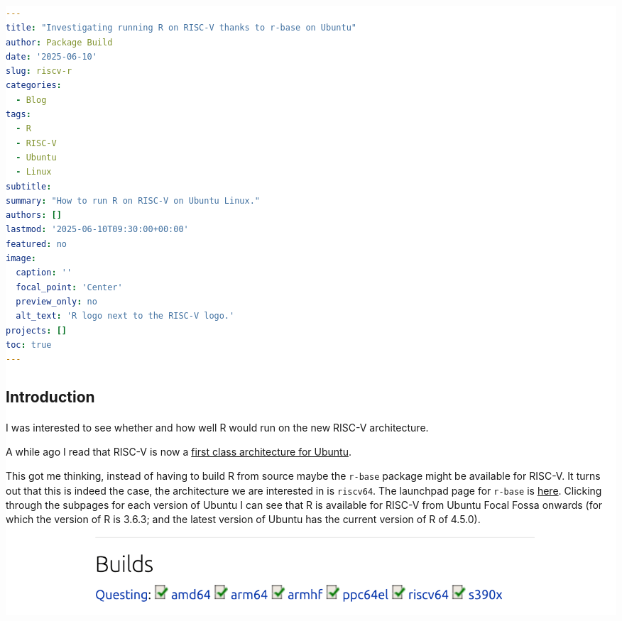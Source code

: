 ```yaml
---
title: "Investigating running R on RISC-V thanks to r-base on Ubuntu"
author: Package Build
date: '2025-06-10'
slug: riscv-r
categories:
  - Blog
tags:
  - R
  - RISC-V
  - Ubuntu
  - Linux
subtitle:
summary: "How to run R on RISC-V on Ubuntu Linux."
authors: []
lastmod: '2025-06-10T09:30:00+00:00'
featured: no
image:
  caption: ''
  focal_point: 'Center'
  preview_only: no
  alt_text: 'R logo next to the RISC-V logo.'
projects: []
toc: true
---
```


## Introduction

I was interested to see whether and how well R would run on the new RISC-V architecture.

A while ago I read that RISC-V is now a [first class architecture for Ubuntu](https://ubuntu.com/blog/empowering-risc-v-with-open-source-through-ubuntu).

This got me thinking, instead of having to build R from source maybe the `r-base` package might be available for RISC-V. It turns out that this is indeed the case, the architecture we are interested in is `riscv64`. The launchpad page for `r-base` is [here](https://launchpad.net/ubuntu/+source/r-base). Clicking through the subpages for each version of Ubuntu I can see that R is available for RISC-V from Ubuntu Focal Fossa onwards (for which the version of R is 3.6.3; and the latest version of Ubuntu has the current version of R of 4.5.0).

<img src="/post/2025/riscv-r/img/questing-r-base-builds.png" alt="Screenshot of the architectures the r-base package is built for Ubuntu Questing Quokka." width="630" style="display: block; margin: auto;">
